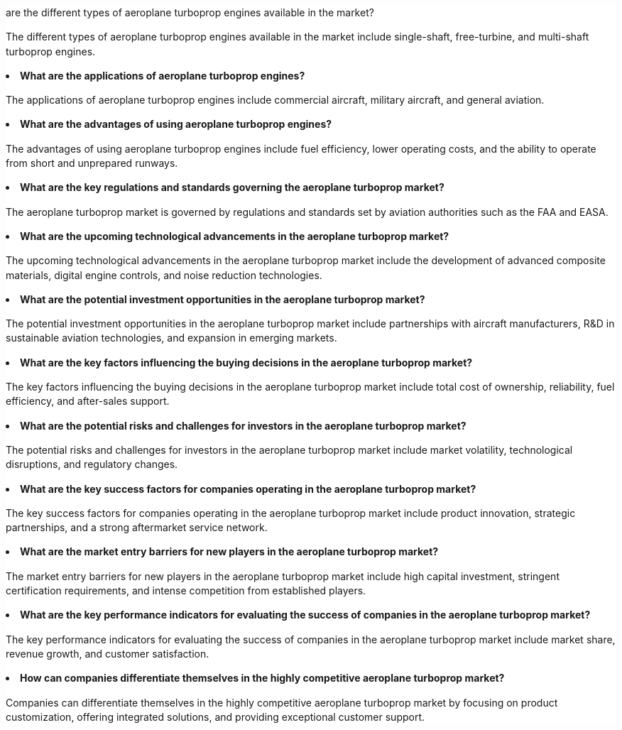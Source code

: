 are the different types of aeroplane turboprop engines available in the market?</strong> <p>The different types of aeroplane turboprop engines available in the market include single-shaft, free-turbine, and multi-shaft turboprop engines.</p> </li> <li> <strong>What are the applications of aeroplane turboprop engines?</strong> <p>The applications of aeroplane turboprop engines include commercial aircraft, military aircraft, and general aviation.</p> </li> <li> <strong>What are the advantages of using aeroplane turboprop engines?</strong> <p>The advantages of using aeroplane turboprop engines include fuel efficiency, lower operating costs, and the ability to operate from short and unprepared runways.</p> </li> <li> <strong>What are the key regulations and standards governing the aeroplane turboprop market?</strong> <p>The aeroplane turboprop market is governed by regulations and standards set by aviation authorities such as the FAA and EASA.</p> </li> <li> <strong>What are the upcoming technological advancements in the aeroplane turboprop market?</strong> <p>The upcoming technological advancements in the aeroplane turboprop market include the development of advanced composite materials, digital engine controls, and noise reduction technologies.</p> </li> <li> <strong>What are the potential investment opportunities in the aeroplane turboprop market?</strong> <p>The potential investment opportunities in the aeroplane turboprop market include partnerships with aircraft manufacturers, R&D in sustainable aviation technologies, and expansion in emerging markets.</p> </li> <li> <strong>What are the key factors influencing the buying decisions in the aeroplane turboprop market?</strong> <p>The key factors influencing the buying decisions in the aeroplane turboprop market include total cost of ownership, reliability, fuel efficiency, and after-sales support.</p> </li> <li> <strong>What are the potential risks and challenges for investors in the aeroplane turboprop market?</strong> <p>The potential risks and challenges for investors in the aeroplane turboprop market include market volatility, technological disruptions, and regulatory changes.</p> </li> <li> <strong>What are the key success factors for companies operating in the aeroplane turboprop market?</strong> <p>The key success factors for companies operating in the aeroplane turboprop market include product innovation, strategic partnerships, and a strong aftermarket service network.</p> </li> <li> <strong>What are the market entry barriers for new players in the aeroplane turboprop market?</strong> <p>The market entry barriers for new players in the aeroplane turboprop market include high capital investment, stringent certification requirements, and intense competition from established players.</p> </li> <li> <strong>What are the key performance indicators for evaluating the success of companies in the aeroplane turboprop market?</strong> <p>The key performance indicators for evaluating the success of companies in the aeroplane turboprop market include market share, revenue growth, and customer satisfaction.</p> </li> <li> <strong>How can companies differentiate themselves in the highly competitive aeroplane turboprop market?</strong> <p>Companies can differentiate themselves in the highly competitive aeroplane turboprop market by focusing on product customization, offering integrated solutions, and providing exceptional customer support.</p> </li></ol></strong></p>
